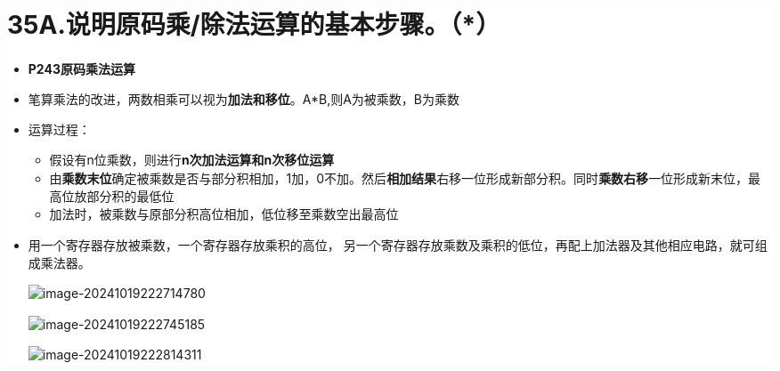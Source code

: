 

























































# 35A.说明原码乘/除法运算的基本步骤。（*）



- **P243原码乘法运算**
- 笔算乘法的改进，两数相乘可以视为**加法和移位**。A*B,则A为被乘数，B为乘数
- 运算过程：
  - 假设有n位乘数，则进行**n次加法运算和n次移位运算**
  - 由**乘数末位**确定被乘数是否与部分积相加，1加，0不加。然后**相加结果**右移一位形成新部分积。同时**乘数右移**一位形成新末位，最高位放部分积的最低位
  - 加法时，被乘数与原部分积高位相加，低位移至乘数空出最高位

- 用一个寄存器存放被乘数，一个寄存器存放乘积的高位， 另一个寄存器存放乘数及乘积的低位，再配上加法器及其他相应电路，就可组成乘法器。

  ![image-20241019222714780](D:\Internt_of_Thing\e_book\计算机组成原理\note\assets\image-20241019222714780-1729348038237-1.png)

  ![image-20241019222745185](D:\Internt_of_Thing\e_book\计算机组成原理\note\assets\image-20241019222745185-1729348066241-3.png)

  ![image-20241019222814311](D:\Internt_of_Thing\e_book\计算机组成原理\note\assets\image-20241019222814311-1729348095378-5.png)
